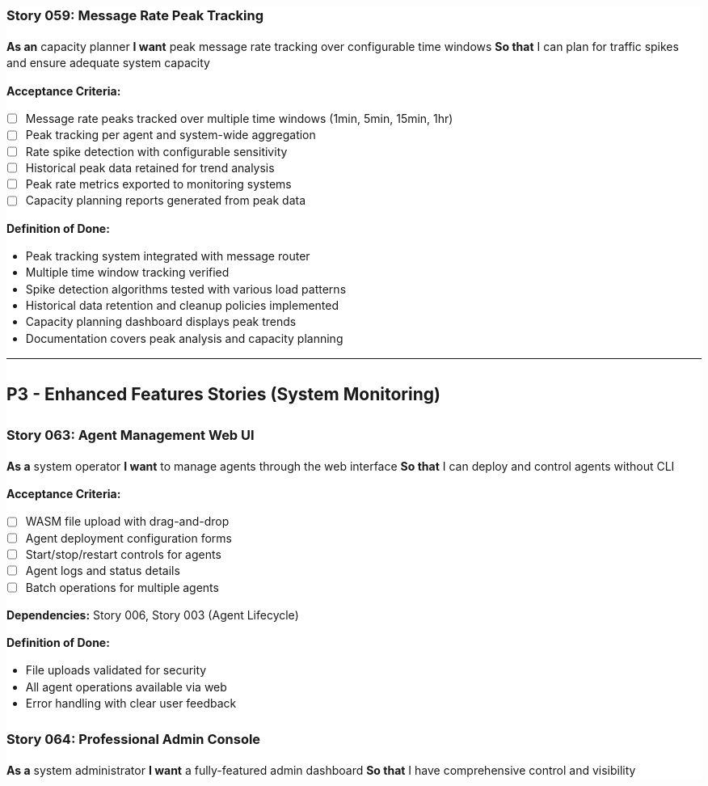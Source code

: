### Story 059: Message Rate Peak Tracking

**As an** capacity planner
**I want** peak message rate tracking over configurable time windows
**So that** I can plan for traffic spikes and ensure adequate system capacity

**Acceptance Criteria:**

- [ ] Message rate peaks tracked over multiple time windows (1min, 5min, 15min, 1hr)
- [ ] Peak tracking per agent and system-wide aggregation
- [ ] Rate spike detection with configurable sensitivity
- [ ] Historical peak data retained for trend analysis
- [ ] Peak rate metrics exported to monitoring systems
- [ ] Capacity planning reports generated from peak data

**Definition of Done:**

- Peak tracking system integrated with message router
- Multiple time window tracking verified
- Spike detection algorithms tested with various load patterns
- Historical data retention and cleanup policies implemented
- Capacity planning dashboard displays peak trends
- Documentation covers peak analysis and capacity planning

---

## P3 - Enhanced Features Stories (System Monitoring)

### Story 063: Agent Management Web UI

**As a** system operator
**I want** to manage agents through the web interface
**So that** I can deploy and control agents without CLI

**Acceptance Criteria:**

- [ ] WASM file upload with drag-and-drop
- [ ] Agent deployment configuration forms
- [ ] Start/stop/restart controls for agents
- [ ] Agent logs and status details
- [ ] Batch operations for multiple agents

**Dependencies:** Story 006, Story 003 (Agent Lifecycle)

**Definition of Done:**

- File uploads validated for security
- All agent operations available via web
- Error handling with clear user feedback

### Story 064: Professional Admin Console

**As a** system administrator
**I want** a fully-featured admin dashboard
**So that** I have comprehensive control and visibility

